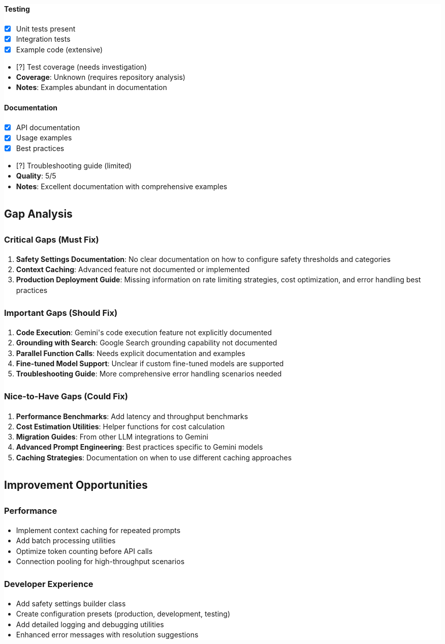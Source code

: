 #### Testing
- [x] Unit tests present
- [x] Integration tests
- [x] Example code (extensive)
- [?] Test coverage (needs investigation)
- **Coverage**: Unknown (requires repository analysis)
- **Notes**: Examples abundant in documentation

#### Documentation
- [x] API documentation
- [x] Usage examples
- [x] Best practices
- [?] Troubleshooting guide (limited)
- **Quality**: 5/5
- **Notes**: Excellent documentation with comprehensive examples

## Gap Analysis

### Critical Gaps (Must Fix)
1. **Safety Settings Documentation**: No clear documentation on how to configure safety thresholds and categories
2. **Context Caching**: Advanced feature not documented or implemented
3. **Production Deployment Guide**: Missing information on rate limiting strategies, cost optimization, and error handling best practices

### Important Gaps (Should Fix)
1. **Code Execution**: Gemini's code execution feature not explicitly documented
2. **Grounding with Search**: Google Search grounding capability not documented
3. **Parallel Function Calls**: Needs explicit documentation and examples
4. **Fine-tuned Model Support**: Unclear if custom fine-tuned models are supported
5. **Troubleshooting Guide**: More comprehensive error handling scenarios needed

### Nice-to-Have Gaps (Could Fix)
1. **Performance Benchmarks**: Add latency and throughput benchmarks
2. **Cost Estimation Utilities**: Helper functions for cost calculation
3. **Migration Guides**: From other LLM integrations to Gemini
4. **Advanced Prompt Engineering**: Best practices specific to Gemini models
5. **Caching Strategies**: Documentation on when to use different caching approaches

## Improvement Opportunities

### Performance
- Implement context caching for repeated prompts
- Add batch processing utilities
- Optimize token counting before API calls
- Connection pooling for high-throughput scenarios

### Developer Experience
- Add safety settings builder class
- Create configuration presets (production, development, testing)
- Add detailed logging and debugging utilities
- Enhanced error messages with resolution suggestions
